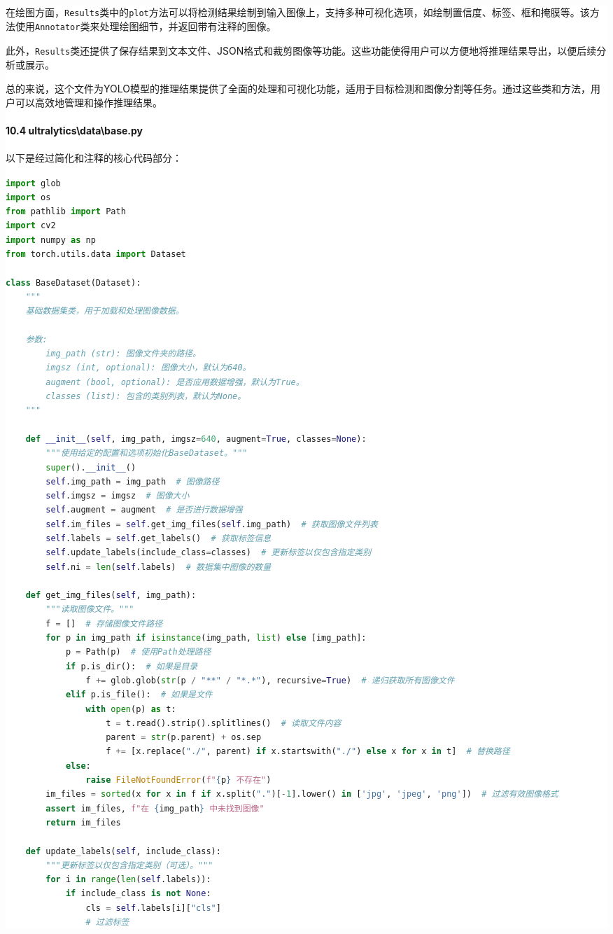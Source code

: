 在绘图方面，`Results`类中的`plot`方法可以将检测结果绘制到输入图像上，支持多种可视化选项，如绘制置信度、标签、框和掩膜等。该方法使用`Annotator`类来处理绘图细节，并返回带有注释的图像。

此外，`Results`类还提供了保存结果到文本文件、JSON格式和裁剪图像等功能。这些功能使得用户可以方便地将推理结果导出，以便后续分析或展示。

总的来说，这个文件为YOLO模型的推理结果提供了全面的处理和可视化功能，适用于目标检测和图像分割等任务。通过这些类和方法，用户可以高效地管理和操作推理结果。

#### 10.4 ultralytics\data\base.py

以下是经过简化和注释的核心代码部分：

```python
import glob
import os
from pathlib import Path
import cv2
import numpy as np
from torch.utils.data import Dataset

class BaseDataset(Dataset):
    """
    基础数据集类，用于加载和处理图像数据。

    参数:
        img_path (str): 图像文件夹的路径。
        imgsz (int, optional): 图像大小，默认为640。
        augment (bool, optional): 是否应用数据增强，默认为True。
        classes (list): 包含的类别列表，默认为None。
    """

    def __init__(self, img_path, imgsz=640, augment=True, classes=None):
        """使用给定的配置和选项初始化BaseDataset。"""
        super().__init__()
        self.img_path = img_path  # 图像路径
        self.imgsz = imgsz  # 图像大小
        self.augment = augment  # 是否进行数据增强
        self.im_files = self.get_img_files(self.img_path)  # 获取图像文件列表
        self.labels = self.get_labels()  # 获取标签信息
        self.update_labels(include_class=classes)  # 更新标签以仅包含指定类别
        self.ni = len(self.labels)  # 数据集中图像的数量

    def get_img_files(self, img_path):
        """读取图像文件。"""
        f = []  # 存储图像文件路径
        for p in img_path if isinstance(img_path, list) else [img_path]:
            p = Path(p)  # 使用Path处理路径
            if p.is_dir():  # 如果是目录
                f += glob.glob(str(p / "**" / "*.*"), recursive=True)  # 递归获取所有图像文件
            elif p.is_file():  # 如果是文件
                with open(p) as t:
                    t = t.read().strip().splitlines()  # 读取文件内容
                    parent = str(p.parent) + os.sep
                    f += [x.replace("./", parent) if x.startswith("./") else x for x in t]  # 替换路径
            else:
                raise FileNotFoundError(f"{p} 不存在")
        im_files = sorted(x for x in f if x.split(".")[-1].lower() in ['jpg', 'jpeg', 'png'])  # 过滤有效图像格式
        assert im_files, f"在 {img_path} 中未找到图像"
        return im_files

    def update_labels(self, include_class):
        """更新标签以仅包含指定类别（可选）。"""
        for i in range(len(self.labels)):
            if include_class is not None:
                cls = self.labels[i]["cls"]
                # 过滤标签
```